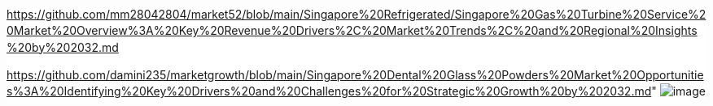 <a href=https://github.com/mm28042804/market52/blob/main/Singapore%20Refrigerated/Singapore%20Gas%20Turbine%20Service%20Market%20Overview%3A%20Key%20Revenue%20Drivers%2C%20Market%20Trends%2C%20and%20Regional%20Insights%20by%202032.md>https://github.com/mm28042804/market52/blob/main/Singapore%20Refrigerated/Singapore%20Gas%20Turbine%20Service%20Market%20Overview%3A%20Key%20Revenue%20Drivers%2C%20Market%20Trends%2C%20and%20Regional%20Insights%20by%202032.md</a>

<a href=https://github.com/damini235/marketgrowth/blob/main/Singapore%20Dental%20Glass%20Powders%20Market%20Opportunities%3A%20Identifying%20Key%20Drivers%20and%20Challenges%20for%20Strategic%20Growth%20by%202032.md>https://github.com/damini235/marketgrowth/blob/main/Singapore%20Dental%20Glass%20Powders%20Market%20Opportunities%3A%20Identifying%20Key%20Drivers%20and%20Challenges%20for%20Strategic%20Growth%20by%202032.md</a>"
![image](https://github.com/user-attachments/assets/36fe8d92-0a2b-4767-a3fd-ee6f8e07b149)
